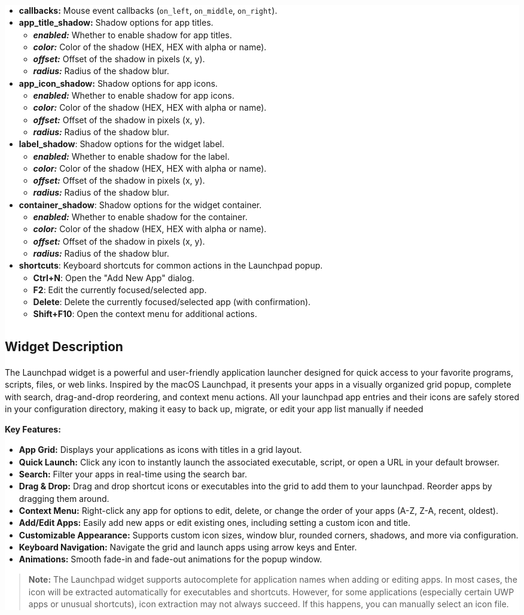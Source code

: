 - **callbacks:** Mouse event callbacks (`on_left`, `on_middle`, `on_right`).
- **app_title_shadow:** Shadow options for app titles.
  - ***enabled:*** Whether to enable shadow for app titles.
  - ***color:*** Color of the shadow (HEX, HEX with alpha or name).
  - ***offset:*** Offset of the shadow in pixels (x, y).
  - ***radius:*** Radius of the shadow blur.
- **app_icon_shadow:** Shadow options for app icons.
  - ***enabled:*** Whether to enable shadow for app icons.
  - ***color:*** Color of the shadow (HEX, HEX with alpha or name).
  - ***offset:*** Offset of the shadow in pixels (x, y).
  - ***radius:*** Radius of the shadow blur.
- **label_shadow**: Shadow options for the widget label.
  - ***enabled:*** Whether to enable shadow for the label.
  - ***color:*** Color of the shadow (HEX, HEX with alpha or name).
  - ***offset:*** Offset of the shadow in pixels (x, y).
  - ***radius:*** Radius of the shadow blur.
- **container_shadow**: Shadow options for the widget container.
  - ***enabled:*** Whether to enable shadow for the container.
  - ***color:*** Color of the shadow (HEX, HEX with alpha or name).
  - ***offset:*** Offset of the shadow in pixels (x, y).
  - ***radius:*** Radius of the shadow blur.
- **shortcuts**: Keyboard shortcuts for common actions in the Launchpad popup.
  - **Ctrl+N**: Open the "Add New App" dialog.
  - **F2**: Edit the currently focused/selected app.
  - **Delete**: Delete the currently focused/selected app (with confirmation).
  - **Shift+F10**: Open the context menu for additional actions.

## Widget Description
The Launchpad widget is a powerful and user-friendly application launcher designed for quick access to your favorite programs, scripts, files, or web links. Inspired by the macOS Launchpad, it presents your apps in a visually organized grid popup, complete with search, drag-and-drop reordering, and context menu actions. All your launchpad app entries and their icons are safely stored in your configuration directory, making it easy to back up, migrate, or edit your app list manually if needed

**Key Features:**
- **App Grid:** Displays your applications as icons with titles in a grid layout.
- **Quick Launch:** Click any icon to instantly launch the associated executable, script, or open a URL in your default browser.
- **Search:** Filter your apps in real-time using the search bar.
- **Drag & Drop:** Drag and drop shortcut icons or executables into the grid to add them to your launchpad. Reorder apps by dragging them around.
- **Context Menu:** Right-click any app for options to edit, delete, or change the order of your apps (A-Z, Z-A, recent, oldest).
- **Add/Edit Apps:** Easily add new apps or edit existing ones, including setting a custom icon and title.
- **Customizable Appearance:** Supports custom icon sizes, window blur, rounded corners, shadows, and more via configuration.
- **Keyboard Navigation:** Navigate the grid and launch apps using arrow keys and Enter.
- **Animations:** Smooth fade-in and fade-out animations for the popup window.

> **Note:**
> The Launchpad widget supports autocomplete for application names when adding or editing apps. In most cases, the icon will be extracted automatically for executables and shortcuts. However, for some applications (especially certain UWP apps or unusual shortcuts), icon extraction may not always succeed. If this happens, you can manually select an icon file.
